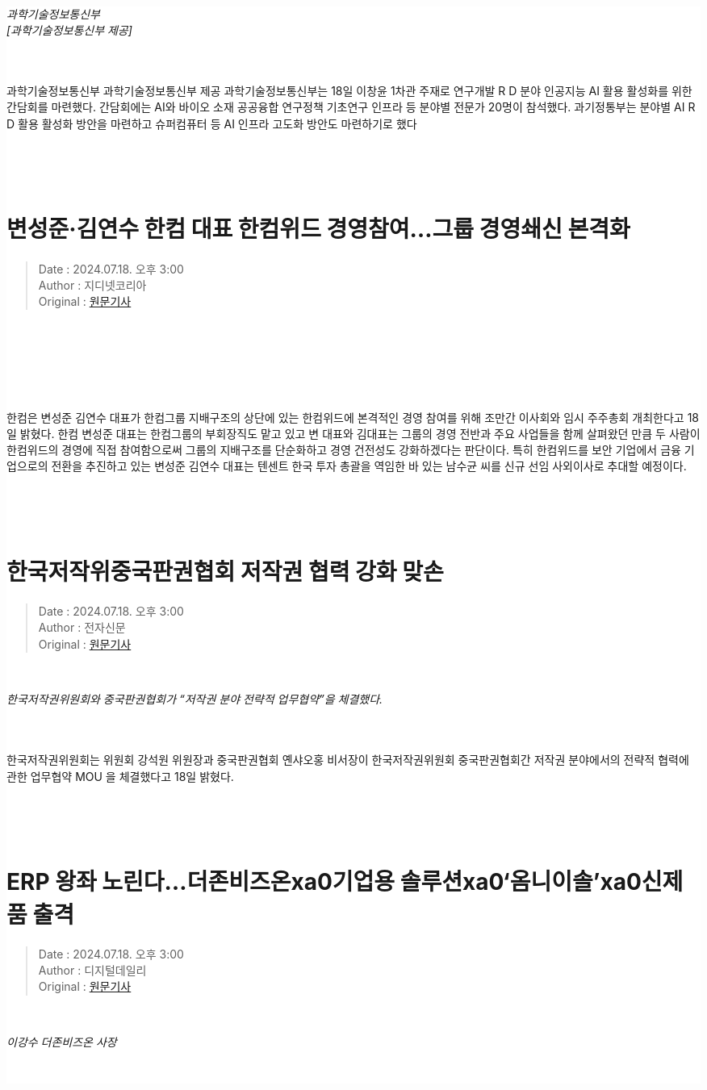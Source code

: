 <img alt="과학기술정보통신부[과학기술정보통신부 제공]" class="_LAZY_LOADING _LAZY_LOADING_INIT_HIDE" src="https://imgnews.pstatic.net/image/001/2024/07/18/PCM20200130000205990_P4_20240718150128214.jpg?type=w647" id="img1" style="display: none;"></img><em class="img_desc">과학기술정보통신부<br/>[과학기술정보통신부 제공]</em>  
<br/><br/>  
  
과학기술정보통신부 과학기술정보통신부 제공 과학기술정보통신부는 18일 이창윤 1차관 주재로 연구개발 R D 분야 인공지능 AI 활용 활성화를 위한 간담회를 마련했다. 간담회에는 AI와 바이오 소재 공공융합 연구정책 기초연구 인프라 등 분야별 전문가 20명이 참석했다. 과기정통부는 분야별 AI R D 활용 활성화 방안을 마련하고 슈퍼컴퓨터 등 AI 인프라 고도화 방안도 마련하기로 했다  
<br/><br/><br/>  

  
# 변성준·김연수 한컴 대표 한컴위드 경영참여…그룹 경영쇄신 본격화  
  
> Date : 2024.07.18. 오후 3:00  
> Author : 지디넷코리아  
> Original : [원문기사](https://n.news.naver.com/mnews/article/092/0002338771?sid=105)  
<br/>  
  
<img alt="" class="_LAZY_LOADING _LAZY_LOADING_INIT_HIDE" src="https://imgnews.pstatic.net/image/092/2024/07/18/0002338771_001_20240718150008252.jpg?type=w647" id="img1" style="display: none;"></img>  
<br/><br/>  
  
한컴은 변성준 김연수 대표가 한컴그룹 지배구조의 상단에 있는 한컴위드에 본격적인 경영 참여를 위해 조만간 이사회와 임시 주주총회 개최한다고 18일 밝혔다.
한컴 변성준 대표는 한컴그룹의 부회장직도 맡고 있고 변 대표와 김대표는 그룹의 경영 전반과 주요 사업들을 함께 살펴왔던 만큼 두 사람이 한컴위드의 경영에 직접 참여함으로써 그룹의 지배구조를 단순화하고 경영 건전성도 강화하겠다는 판단이다.
특히 한컴위드를 보안 기업에서 금융 기업으로의 전환을 추진하고 있는 변성준 김연수 대표는 텐센트 한국 투자 총괄을 역임한 바 있는 남수균 씨를 신규 선임 사외이사로 추대할 예정이다.  
<br/><br/><br/>  

  
# 한국저작위중국판권협회 저작권 협력 강화 맞손  
  
> Date : 2024.07.18. 오후 3:00  
> Author : 전자신문  
> Original : [원문기사](https://n.news.naver.com/mnews/article/030/0003224578?sid=105)  
<br/>  
  
<img alt="한국저작권위원회와 중국판권협회가 “저작권 분야 전략적 업무협약”을 체결했다." class="_LAZY_LOADING _LAZY_LOADING_INIT_HIDE" src="https://imgnews.pstatic.net/image/030/2024/07/18/0003224578_001_20240718150008243.jpg?type=w647" id="img1" style="display: none;"></img><em class="img_desc">한국저작권위원회와 중국판권협회가 “저작권 분야 전략적 업무협약”을 체결했다.</em>  
<br/><br/>  
  
한국저작권위원회는 위원회 강석원 위원장과 중국판권협회 옌샤오홍 비서장이 한국저작권위원회 중국판권협회간 저작권 분야에서의 전략적 협력에 관한 업무협약 MOU 을 체결했다고 18일 밝혔다.  
<br/><br/><br/>  

  
# ERP 왕좌 노린다…더존비즈온xa0기업용 솔루션xa0‘옴니이솔’xa0신제품 출격  
  
> Date : 2024.07.18. 오후 3:00  
> Author : 디지털데일리  
> Original : [원문기사](https://n.news.naver.com/mnews/article/138/0002177938?sid=105)  
<br/>  
  
<img alt="이강수 더존비즈온 사장" class="_LAZY_LOADING _LAZY_LOADING_INIT_HIDE" src="https://imgnews.pstatic.net/image/138/2024/07/18/0002177938_002_20240718150007330.jpg?type=w647" id="img1" style="display: none;"></img><em class="img_desc">이강수 더존비즈온 사장</em>  
<br/><br/>  
  